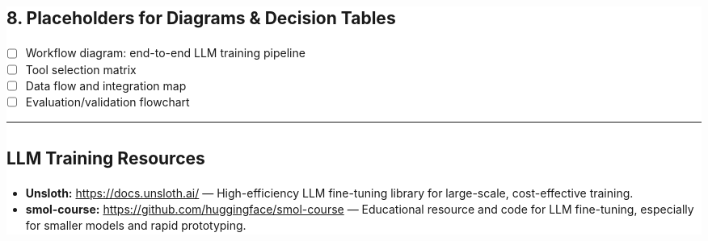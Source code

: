 ## 8. Placeholders for Diagrams & Decision Tables
- [ ] Workflow diagram: end-to-end LLM training pipeline
- [ ] Tool selection matrix
- [ ] Data flow and integration map
- [ ] Evaluation/validation flowchart

---

## LLM Training Resources
- **Unsloth:** https://docs.unsloth.ai/ — High-efficiency LLM fine-tuning library for large-scale, cost-effective training.
- **smol-course:** https://github.com/huggingface/smol-course — Educational resource and code for LLM fine-tuning, especially for smaller models and rapid prototyping.
